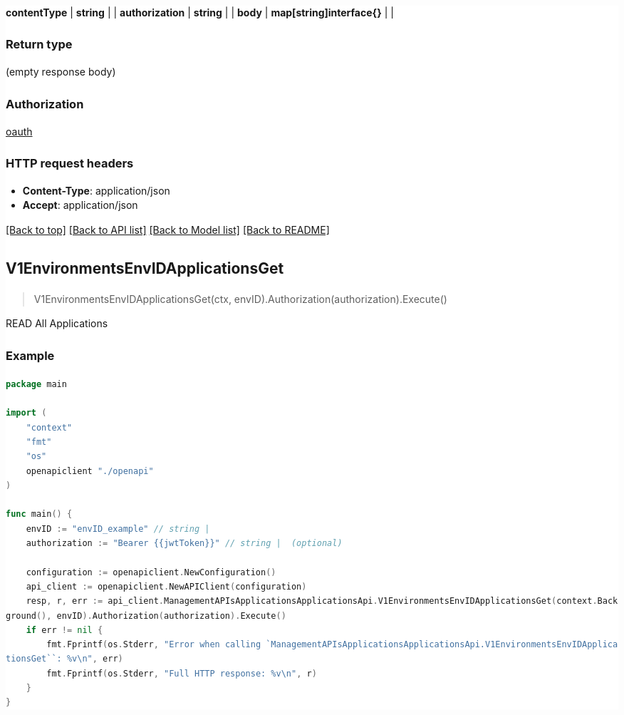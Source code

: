 
 **contentType** | **string** |  | 
 **authorization** | **string** |  | 
 **body** | **map[string]interface{}** |  | 

### Return type

 (empty response body)

### Authorization

[oauth](../README.md#oauth)

### HTTP request headers

- **Content-Type**: application/json
- **Accept**: application/json

[[Back to top]](#) [[Back to API list]](../README.md#documentation-for-api-endpoints)
[[Back to Model list]](../README.md#documentation-for-models)
[[Back to README]](../README.md)


## V1EnvironmentsEnvIDApplicationsGet

> V1EnvironmentsEnvIDApplicationsGet(ctx, envID).Authorization(authorization).Execute()

READ All Applications



### Example

```go
package main

import (
    "context"
    "fmt"
    "os"
    openapiclient "./openapi"
)

func main() {
    envID := "envID_example" // string | 
    authorization := "Bearer {{jwtToken}}" // string |  (optional)

    configuration := openapiclient.NewConfiguration()
    api_client := openapiclient.NewAPIClient(configuration)
    resp, r, err := api_client.ManagementAPIsApplicationsApplicationsApi.V1EnvironmentsEnvIDApplicationsGet(context.Background(), envID).Authorization(authorization).Execute()
    if err != nil {
        fmt.Fprintf(os.Stderr, "Error when calling `ManagementAPIsApplicationsApplicationsApi.V1EnvironmentsEnvIDApplicationsGet``: %v\n", err)
        fmt.Fprintf(os.Stderr, "Full HTTP response: %v\n", r)
    }
}
```
